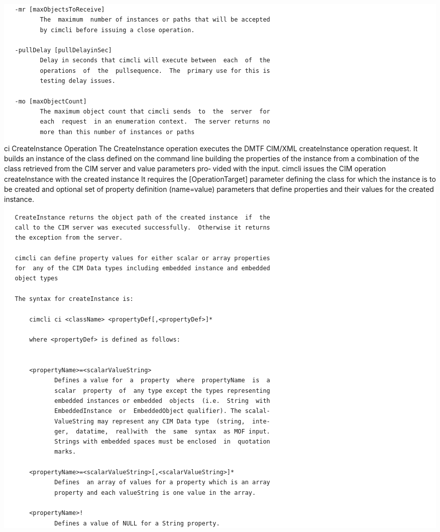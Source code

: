        -mr [maxObjectsToReceive]
              The  maximum  number of instances or paths that will be accepted
              by cimcli before issuing a close operation.

       -pullDelay [pullDelayinSec]
              Delay in seconds that cimcli will execute between  each  of  the
              operations  of  the  pullsequence.  The  primary use for this is
              testing delay issues.

       -mo [maxObjectCount]
              The maximum object count that cimcli sends  to  the  server  for
              each  request  in an enumeration context.  The server returns no
              more than this number of instances or paths


   ci CreateInstance Operation
       The CreateInstance operation executes the DMTF  CIM/XML  createInstance
       operation  request.   It builds an instance of the class defined on the
       command line building the properties of the instance from a combination
       of  the  class  retrieved from the CIM server and value parameters pro‐
       vided with the input.  cimcli issues the CIM  operation  createInstance
       with  the created instance  It requires the [OperationTarget] parameter
       defining the class  for  which  the  instance  is  to  be  created  and
       optional set of property definition (name=value) parameters that define
       properties and their values for the created instance.

       CreateInstance returns the object path of the created instance  if  the
       call to the CIM server was executed successfully.  Otherwise it returns
       the exception from the server.

       cimcli can define property values for either scalar or array properties
       for  any of the CIM Data types including embedded instance and embedded
       object types

       The syntax for createInstance is:

           cimcli ci <className> <propertyDef[,<propertyDef>]*

           where <propertyDef> is defined as follows:


           <propertyName>=<scalarValueString>
                  Defines a value for  a  property  where  propertyName  is  a
                  scalar  property  of  any type except the types representing
                  embedded instances or embedded  objects  (i.e.  String  with
                  EmbeddedInstance  or  EmbeddedObject qualifier). The scalal‐
                  ValueString may represent any CIM Data type  (string,  inte‐
                  ger,  datatime,  real)with  the  same  syntax  as MOF input.
                  Strings with embedded spaces must be enclosed  in  quotation
                  marks.

           <propertyName>=<scalarValueString>[,<scalarValueString>]*
                  Defines  an array of values for a property which is an array
                  property and each valueString is one value in the array.

           <propertyName>!
                  Defines a value of NULL for a String property.
